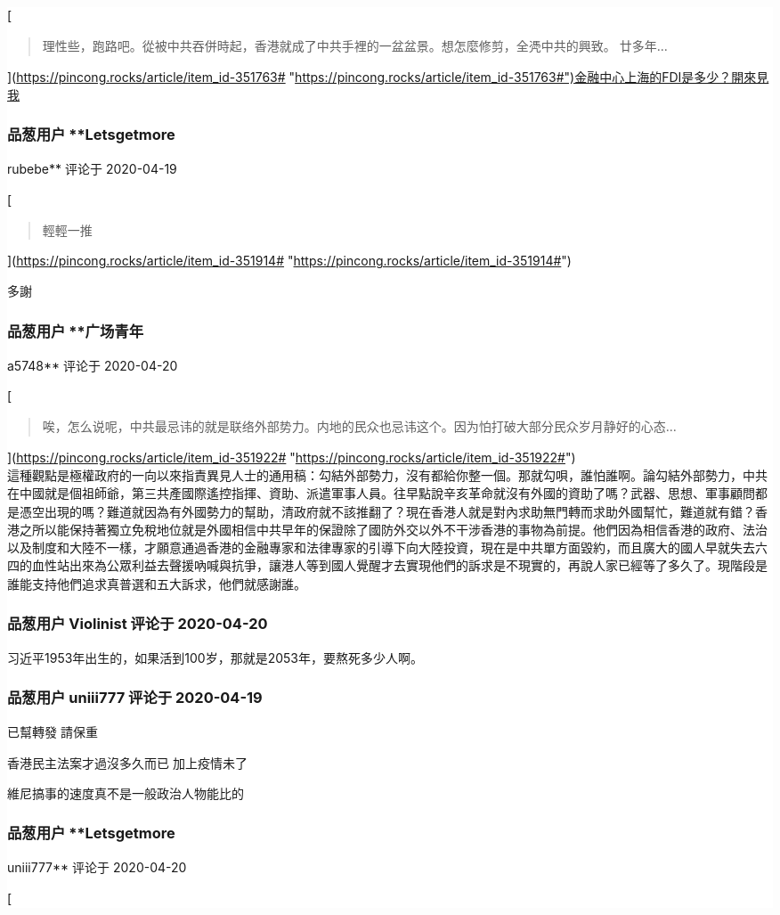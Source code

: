 [

> 理性些，跑路吧。從被中共吞併時起，香港就成了中共手裡的一盆盆景。想怎麼修剪，全凴中共的興致。 廿多年...

](https://pincong.rocks/article/item_id-351763# "https://pincong.rocks/article/item_id-351763#")金融中心上海的FDI是多少？開來見我
        


            
### 品葱用户 **Letsgetmore 
rubebe** 评论于 2020-04-19
        
[

> 輕輕一推

](https://pincong.rocks/article/item_id-351914# "https://pincong.rocks/article/item_id-351914#")  
  
多謝
        


            
### 品葱用户 **广场青年 
a5748** 评论于 2020-04-20
        
[

> 唉，怎么说呢，中共最忌讳的就是联络外部势力。内地的民众也忌讳这个。因为怕打破大部分民众岁月静好的心态...

](https://pincong.rocks/article/item_id-351922# "https://pincong.rocks/article/item_id-351922#")  
這種觀點是極權政府的一向以來指責異見人士的通用稿：勾結外部勢力，沒有都給你整一個。那就勾唄，誰怕誰啊。論勾結外部勢力，中共在中國就是個祖師爺，第三共產國際遙控指揮、資助、派遣軍事人員。往早點說辛亥革命就沒有外國的資助了嗎？武器、思想、軍事顧問都是憑空出現的嗎？難道就因為有外國勢力的幫助，清政府就不該推翻了？現在香港人就是對內求助無門轉而求助外國幫忙，難道就有錯？香港之所以能保持著獨立免稅地位就是外國相信中共早年的保證除了國防外交以外不干涉香港的事物為前提。他們因為相信香港的政府、法治以及制度和大陸不一樣，才願意通過香港的金融專家和法律專家的引導下向大陸投資，現在是中共單方面毀約，而且廣大的國人早就失去六四的血性站出來為公眾利益去聲援吶喊與抗爭，讓港人等到國人覺醒才去實現他們的訴求是不現實的，再說人家已經等了多久了。現階段是誰能支持他們追求真普選和五大訴求，他們就感謝誰。
        


            
### 品葱用户 **Violinist** 评论于 2020-04-20
        
习近平1953年出生的，如果活到100岁，那就是2053年，要熬死多少人啊。
        


            
### 品葱用户 **uniii777** 评论于 2020-04-19
        
已幫轉發 請保重  
  
香港民主法案才過沒多久而已 加上疫情未了  
  
維尼搞事的速度真不是一般政治人物能比的
        


            
### 品葱用户 **Letsgetmore 
uniii777** 评论于 2020-04-20
        
[
